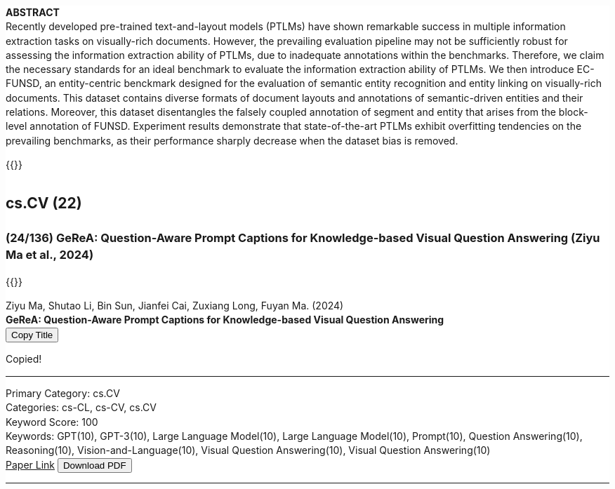 
**ABSTRACT**  
Recently developed pre-trained text-and-layout models (PTLMs) have shown remarkable success in multiple information extraction tasks on visually-rich documents. However, the prevailing evaluation pipeline may not be sufficiently robust for assessing the information extraction ability of PTLMs, due to inadequate annotations within the benchmarks. Therefore, we claim the necessary standards for an ideal benchmark to evaluate the information extraction ability of PTLMs. We then introduce EC-FUNSD, an entity-centric benckmark designed for the evaluation of semantic entity recognition and entity linking on visually-rich documents. This dataset contains diverse formats of document layouts and annotations of semantic-driven entities and their relations. Moreover, this dataset disentangles the falsely coupled annotation of segment and entity that arises from the block-level annotation of FUNSD. Experiment results demonstrate that state-of-the-art PTLMs exhibit overfitting tendencies on the prevailing benchmarks, as their performance sharply decrease when the dataset bias is removed.

{{</citation>}}


## cs.CV (22)



### (24/136) GeReA: Question-Aware Prompt Captions for Knowledge-based Visual Question Answering (Ziyu Ma et al., 2024)

{{<citation>}}

Ziyu Ma, Shutao Li, Bin Sun, Jianfei Cai, Zuxiang Long, Fuyan Ma. (2024)  
**GeReA: Question-Aware Prompt Captions for Knowledge-based Visual Question Answering**
<br/>
<button class="copy-to-clipboard" title="GeReA: Question-Aware Prompt Captions for Knowledge-based Visual Question Answering" index=24>
  <span class="copy-to-clipboard-item">Copy Title<span>
</button>
<div class="toast toast-copied toast-index-24 align-items-center text-bg-secondary border-0 position-absolute top-0 end-0" role="alert" aria-live="assertive" aria-atomic="true">
  <div class="d-flex">
    <div class="toast-body">
      Copied!
    </div>
  </div>
</div>

---
Primary Category: cs.CV  
Categories: cs-CL, cs-CV, cs.CV  
Keyword Score: 100  
Keywords: GPT(10), GPT-3(10), Large Language Model(10), Large Language Model(10), Prompt(10), Question Answering(10), Reasoning(10), Vision-and-Language(10), Visual Question Answering(10), Visual Question Answering(10)  
<a type="button" class="btn btn-outline-primary" href="http://arxiv.org/abs/2402.02503v1" target="_blank" >Paper Link</a>
<button type="button" class="btn btn-outline-primary download-pdf" url="https://arxiv.org/pdf/2402.02503v1.pdf" filename="2402.02503v1.pdf">Download PDF</button>

---